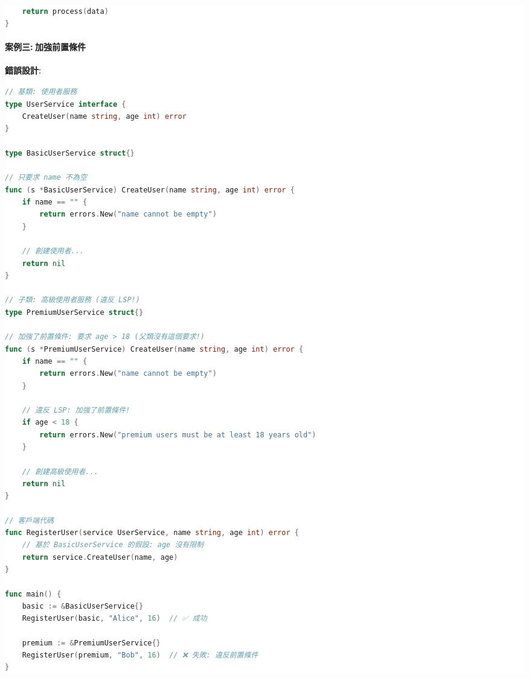 ```go
    return process(data)
}
```

#### 案例三: 加強前置條件

**錯誤設計**:

```go
// 基類: 使用者服務
type UserService interface {
    CreateUser(name string, age int) error
}

type BasicUserService struct{}

// 只要求 name 不為空
func (s *BasicUserService) CreateUser(name string, age int) error {
    if name == "" {
        return errors.New("name cannot be empty")
    }
    
    // 創建使用者...
    return nil
}

// 子類: 高級使用者服務 (違反 LSP!)
type PremiumUserService struct{}

// 加強了前置條件: 要求 age > 18 (父類沒有這個要求!)
func (s *PremiumUserService) CreateUser(name string, age int) error {
    if name == "" {
        return errors.New("name cannot be empty")
    }
    
    // 違反 LSP: 加強了前置條件!
    if age < 18 {
        return errors.New("premium users must be at least 18 years old")
    }
    
    // 創建高級使用者...
    return nil
}

// 客戶端代碼
func RegisterUser(service UserService, name string, age int) error {
    // 基於 BasicUserService 的假設: age 沒有限制
    return service.CreateUser(name, age)
}

func main() {
    basic := &BasicUserService{}
    RegisterUser(basic, "Alice", 16)  // ✅ 成功
    
    premium := &PremiumUserService{}
    RegisterUser(premium, "Bob", 16)  // ❌ 失敗: 違反前置條件
}
```

